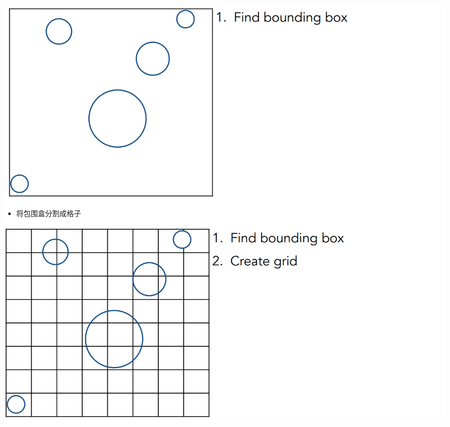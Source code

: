 <img src="5-Ray Tracing.assets/image-20230419191025770.png" alt="image-20230419191025770" style="zoom:67%;" />

- 将包围盒分割成格子

<img src="5-Ray Tracing.assets/image-20230419191046355.png" alt="image-20230419191046355" style="zoom:67%;" />
